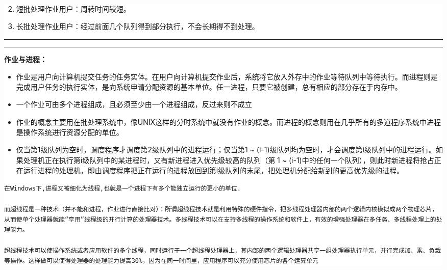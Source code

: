 2. 短批处理作业用户：周转时间较短。

3. 长批处理作业用户：经过前面几个队列得到部分执行，不会长期得不到处理。

---

---

**作业与进程：**

- 作业是用户向计算机提交任务的任务实体。在用户向计算机提交作业后，系统将它放入外存中的作业等待队列中等待执行。而进程则是完成用户任务的执行实体，是向系统申请分配资源的基本单位。任一进程，只要它被创建，总有相应的部分存在于内存中。

- 一个作业可由多个进程组成，且必须至少由一个进程组成，反过来则不成立

- 作业的概念主要用在批处理系统中，像UNIX这样的分时系统中就没有作业的概念。而进程的概念则用在几乎所有的多道程序系统中进程是操作系统进行资源分配的单位。 

- 仅当第1级队列为空时，调度程序才调度第2级队列中的进程运行；仅当第1 ~ (i-1)级队列均为空时，才会调度第i级队列中的进程运行。如果处理机正在执行第i级队列中的某进程时，又有新进程进入优先级较高的队列（第 1 ~ (i-1)中的任何一个队列），则此时新进程将抢占正在运行进程的处理机，即由调度程序把正在运行的进程放回到第i级队列的末尾，把处理机分配给新到的更高优先级的进程。

```
在Windows下,进程又被细化为线程,也就是一个进程下有多个能独立运行的更小的单位.

而超线程是一种技术（并不能和进程，作业进行直接比对）：所谓超线程技术就是利用特殊的硬件指令，把多线程处理器内部的两个逻辑内核模拟成两个物理芯片，从而使单个处理器就能“享用”线程级的并行计算的处理器技术。多线程技术可以在支持多线程的操作系统和软件上，有效的增强处理器在多任务、多线程处理上的处理能力。

超线程技术可以使操作系统或者应用软件的多个线程，同时运行于一个超线程处理器上，其内部的两个逻辑处理器共享一组处理器执行单元，并行完成加、乘、负载等操作。这样做可以使得处理器的处理能力提高30%，因为在同一时间里，应用程序可以充分使用芯片的各个运算单元
```



